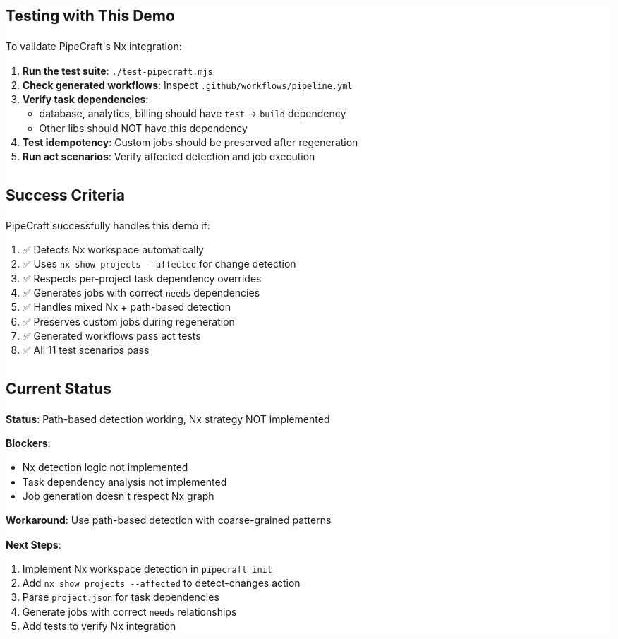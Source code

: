 ## Testing with This Demo

To validate PipeCraft's Nx integration:

1. **Run the test suite**: `./test-pipecraft.mjs`
2. **Check generated workflows**: Inspect `.github/workflows/pipeline.yml`
3. **Verify task dependencies**:
   - database, analytics, billing should have `test` → `build` dependency
   - Other libs should NOT have this dependency
4. **Test idempotency**: Custom jobs should be preserved after regeneration
5. **Run act scenarios**: Verify affected detection and job execution

## Success Criteria

PipeCraft successfully handles this demo if:

1. ✅ Detects Nx workspace automatically
2. ✅ Uses `nx show projects --affected` for change detection
3. ✅ Respects per-project task dependency overrides
4. ✅ Generates jobs with correct `needs` dependencies
5. ✅ Handles mixed Nx + path-based detection
6. ✅ Preserves custom jobs during regeneration
7. ✅ Generated workflows pass act tests
8. ✅ All 11 test scenarios pass

## Current Status

**Status**: Path-based detection working, Nx strategy NOT implemented

**Blockers**:

- Nx detection logic not implemented
- Task dependency analysis not implemented
- Job generation doesn't respect Nx graph

**Workaround**: Use path-based detection with coarse-grained patterns

**Next Steps**:

1. Implement Nx workspace detection in `pipecraft init`
2. Add `nx show projects --affected` to detect-changes action
3. Parse `project.json` for task dependencies
4. Generate jobs with correct `needs` relationships
5. Add tests to verify Nx integration
